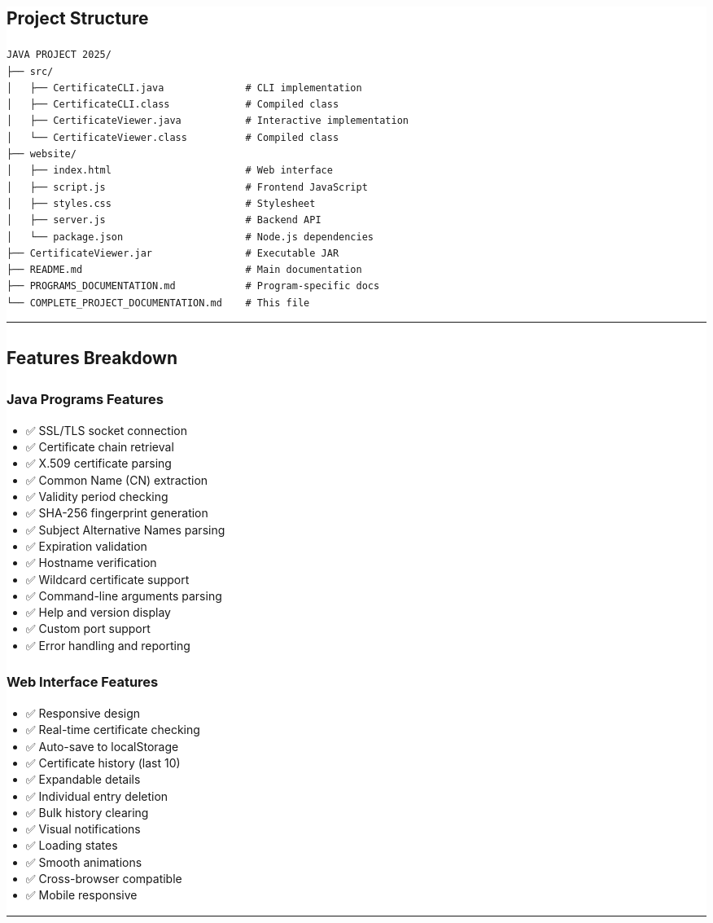 
## Project Structure

```
JAVA PROJECT 2025/
├── src/
│   ├── CertificateCLI.java              # CLI implementation
│   ├── CertificateCLI.class             # Compiled class
│   ├── CertificateViewer.java           # Interactive implementation
│   └── CertificateViewer.class          # Compiled class
├── website/
│   ├── index.html                       # Web interface
│   ├── script.js                        # Frontend JavaScript
│   ├── styles.css                       # Stylesheet
│   ├── server.js                        # Backend API
│   └── package.json                     # Node.js dependencies
├── CertificateViewer.jar                # Executable JAR
├── README.md                            # Main documentation
├── PROGRAMS_DOCUMENTATION.md            # Program-specific docs
└── COMPLETE_PROJECT_DOCUMENTATION.md    # This file
```

---

## Features Breakdown

### Java Programs Features

- ✅ SSL/TLS socket connection
- ✅ Certificate chain retrieval
- ✅ X.509 certificate parsing
- ✅ Common Name (CN) extraction
- ✅ Validity period checking
- ✅ SHA-256 fingerprint generation
- ✅ Subject Alternative Names parsing
- ✅ Expiration validation
- ✅ Hostname verification
- ✅ Wildcard certificate support
- ✅ Command-line arguments parsing
- ✅ Help and version display
- ✅ Custom port support
- ✅ Error handling and reporting

### Web Interface Features

- ✅ Responsive design
- ✅ Real-time certificate checking
- ✅ Auto-save to localStorage
- ✅ Certificate history (last 10)
- ✅ Expandable details
- ✅ Individual entry deletion
- ✅ Bulk history clearing
- ✅ Visual notifications
- ✅ Loading states
- ✅ Smooth animations
- ✅ Cross-browser compatible
- ✅ Mobile responsive

---